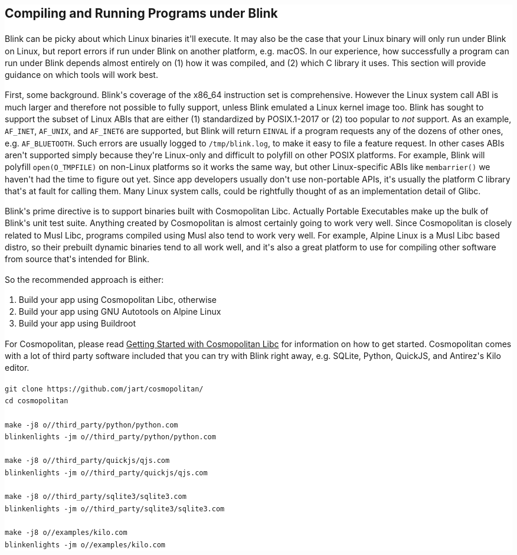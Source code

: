 
## Compiling and Running Programs under Blink

Blink can be picky about which Linux binaries it'll execute. It may also
be the case that your Linux binary will only run under Blink on Linux,
but report errors if run under Blink on another platform, e.g. macOS. In
our experience, how successfully a program can run under Blink depends
almost entirely on (1) how it was compiled, and (2) which C library it
uses. This section will provide guidance on which tools will work best.

First, some background. Blink's coverage of the x86_64 instruction set
is comprehensive. However the Linux system call ABI is much larger and
therefore not possible to fully support, unless Blink emulated a Linux
kernel image too. Blink has sought to support the subset of Linux ABIs
that are either (1) standardized by POSIX.1-2017 or (2) too popular to
*not* support. As an example, `AF_INET`, `AF_UNIX`, and `AF_INET6` are
supported, but Blink will return `EINVAL` if a program requests any of
the dozens of other ones, e.g. `AF_BLUETOOTH`. Such errors are usually
logged to `/tmp/blink.log`, to make it easy to file a feature request.
In other cases ABIs aren't supported simply because they're Linux-only
and difficult to polyfill on other POSIX platforms. For example, Blink
will polyfill `open(O_TMPFILE)` on non-Linux platforms so it works the
same way, but other Linux-specific ABIs like `membarrier()` we haven't
had the time to figure out yet. Since app developers usually don't use
non-portable APIs, it's usually the platform C library that's at fault
for calling them. Many Linux system calls, could be rightfully thought
of as an implementation detail of Glibc.

Blink's prime directive is to support binaries built with Cosmopolitan
Libc. Actually Portable Executables make up the bulk of Blink's unit
test suite. Anything created by Cosmopolitan is almost certainly going
to work very well. Since Cosmopolitan is closely related to Musl Libc,
programs compiled using Musl also tend to work very well. For example,
Alpine Linux is a Musl Libc based distro, so their prebuilt dynamic
binaries tend to all work well, and it's also a great platform to use
for compiling other software from source that's intended for Blink.

So the recommended approach is either:

1. Build your app using Cosmopolitan Libc, otherwise
2. Build your app using GNU Autotools on Alpine Linux
3. Build your app using Buildroot

For Cosmopolitan, please read [Getting Started with Cosmopolitan
Libc](https://jeskin.net/blog/getting-started-with-cosmopolitan-libc/)
for information on how to get started. Cosmopolitan comes with a lot of
third party software included that you can try with Blink right away,
e.g. SQLite, Python, QuickJS, and Antirez's Kilo editor.

```
git clone https://github.com/jart/cosmopolitan/
cd cosmopolitan

make -j8 o//third_party/python/python.com
blinkenlights -jm o//third_party/python/python.com

make -j8 o//third_party/quickjs/qjs.com
blinkenlights -jm o//third_party/quickjs/qjs.com

make -j8 o//third_party/sqlite3/sqlite3.com
blinkenlights -jm o//third_party/sqlite3/sqlite3.com

make -j8 o//examples/kilo.com
blinkenlights -jm o//examples/kilo.com
```
